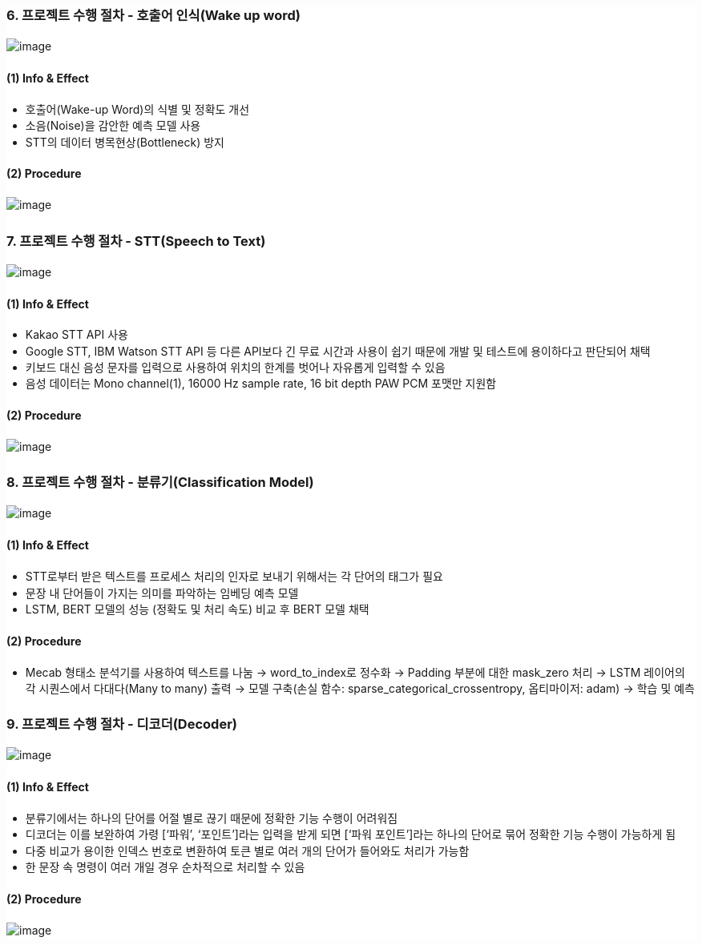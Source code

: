 ### 6. 프로젝트 수행 절차 - 호출어 인식(Wake up word)
![image](https://user-images.githubusercontent.com/96413630/171557516-379a5f66-276a-4390-97e7-5041afd13756.png)

#### (1) Info & Effect
- 호출어(Wake-up Word)의 식별 및 정확도 개선
- 소음(Noise)을 감안한 예측 모델 사용
- STT의 데이터 병목현상(Bottleneck) 방지

#### (2) Procedure
![image](https://user-images.githubusercontent.com/96413630/171557723-be4cdbda-6536-4293-941e-0389f93b23ce.png)

### 7. 프로젝트 수행 절차 - STT(Speech to Text)
![image](https://user-images.githubusercontent.com/96413630/171557904-8f93682c-bc6a-42f4-a6a6-df271ccbc935.png)

#### (1) Info & Effect
- Kakao STT API 사용
- Google STT, IBM Watson STT API 등 다른 API보다 긴 무료 시간과 사용이 쉽기 때문에 개발 및 테스트에 용이하다고 판단되어 채택
- 키보드 대신 음성 문자를 입력으로 사용하여 위치의 한계를 벗어나 자유롭게 입력할 수 있음
- 음성 데이터는 Mono channel(1), 16000 Hz sample rate, 16 bit depth PAW PCM 포맷만 지원함

#### (2) Procedure
![image](https://user-images.githubusercontent.com/96413630/171558194-0091f83f-730d-4381-aeb8-8ca5d9395a38.png)

### 8. 프로젝트 수행 절차 - 분류기(Classification Model)
![image](https://user-images.githubusercontent.com/96413630/171558347-f59b41b8-04ae-4cf0-bf43-8a8cc2fb451b.png)

#### (1) Info & Effect
- STT로부터 받은 텍스트를 프로세스 처리의 인자로 보내기 위해서는 각 단어의 태그가 필요
- 문장 내 단어들이 가지는 의미를 파악하는 임베딩 예측 모델
- LSTM, BERT 모델의 성능 (정확도 및 처리 속도) 비교 후 BERT 모델 채택

#### (2) Procedure
- Mecab 형태소 분석기를 사용하여 텍스트를 나눔 → word_to_index로 정수화 → Padding 부분에 대한 mask_zero 처리 → LSTM 레이어의 각 시퀀스에서 다대다(Many to many) 출력 → 모델 구축(손실 함수: sparse_categorical_crossentropy, 옵티마이저: adam) → 학습 및 예측

### 9. 프로젝트 수행 절차 - 디코더(Decoder)
![image](https://user-images.githubusercontent.com/96413630/171559364-84e9ccfb-ea8f-449c-954f-7306b4630ad8.png)

#### (1) Info & Effect
- 분류기에서는 하나의 단어를 어절 별로 끊기 때문에 정확한 기능 수행이 어려워짐
- 디코더는 이를 보완하여 가령 [‘파워’, ‘포인트’]라는 입력을 받게 되면 [‘파워 포인트’]라는 하나의 단어로 묶어 정확한 기능 수행이 가능하게 됨
- 다중 비교가 용이한 인덱스 번호로 변환하여 토큰 별로 여러 개의 단어가 들어와도 처리가 가능함
- 한 문장 속 명령이 여러 개일 경우 순차적으로 처리할 수 있음

#### (2) Procedure
![image](https://user-images.githubusercontent.com/96413630/171560174-f1d5bea0-609c-4442-8a61-a9f88a8b22f1.png)

